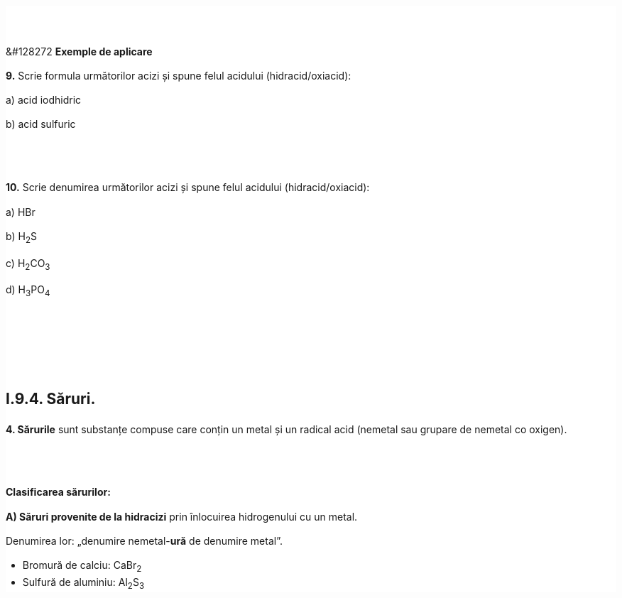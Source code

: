 

</div>


<br></br>

<div class="alert alert--warning" role="alert">

&#128272 **Exemple de aplicare**

**9.** Scrie formula următorilor acizi și spune felul acidului (hidracid/oxiacid):

a) acid iodhidric

b) acid sulfuric


<br></br>


**10.** Scrie denumirea următorilor acizi și spune felul acidului (hidracid/oxiacid):

a) HBr

b) H<sub>2</sub>S

c) H<sub>2</sub>CO<sub>3</sub>

d) H<sub>3</sub>PO<sub>4</sub>



</div>



<br></br>
<br></br>



## I.9.4. Săruri.



<div class="alert alert--primary" role="alert">

**4. Sărurile** sunt substanțe compuse care conțin un metal și un radical acid (nemetal sau grupare de nemetal co oxigen).


</div>


<br></br>


<div class="alert alert--primary" role="alert">


**Clasificarea sărurilor:**


**A) Săruri provenite de la hidracizi** prin înlocuirea hidrogenului cu un metal.

Denumirea lor: „denumire nemetal-**ură** de denumire metal”.

- Bromură de calciu: CaBr<sub>2</sub>
- Sulfură de aluminiu: Al<sub>2</sub>S<sub>3</sub>

